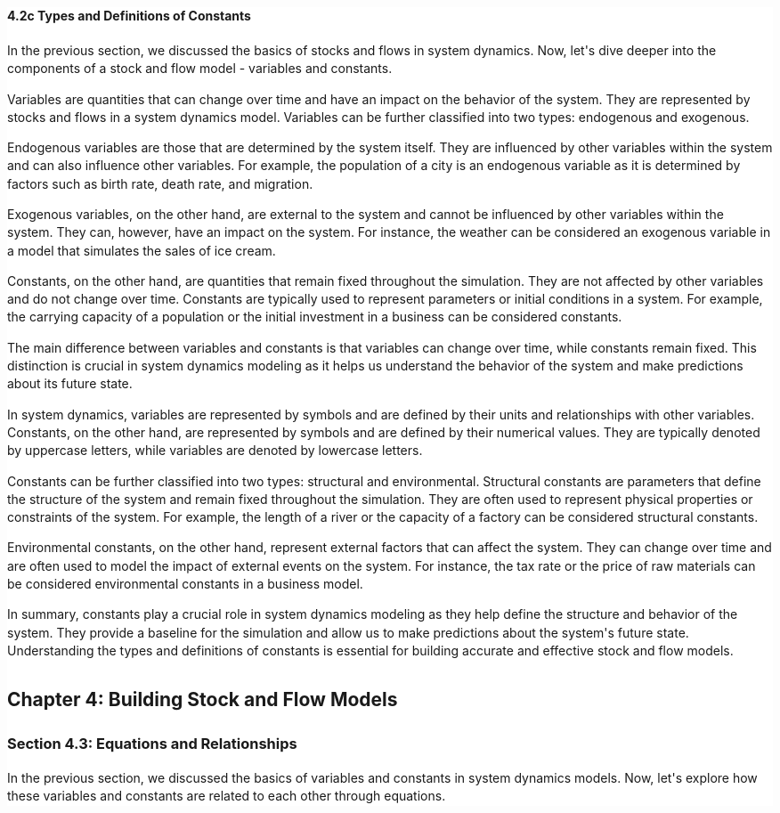 #### 4.2c Types and Definitions of Constants

In the previous section, we discussed the basics of stocks and flows in system dynamics. Now, let's dive deeper into the components of a stock and flow model - variables and constants.

Variables are quantities that can change over time and have an impact on the behavior of the system. They are represented by stocks and flows in a system dynamics model. Variables can be further classified into two types: endogenous and exogenous.

Endogenous variables are those that are determined by the system itself. They are influenced by other variables within the system and can also influence other variables. For example, the population of a city is an endogenous variable as it is determined by factors such as birth rate, death rate, and migration.

Exogenous variables, on the other hand, are external to the system and cannot be influenced by other variables within the system. They can, however, have an impact on the system. For instance, the weather can be considered an exogenous variable in a model that simulates the sales of ice cream.

Constants, on the other hand, are quantities that remain fixed throughout the simulation. They are not affected by other variables and do not change over time. Constants are typically used to represent parameters or initial conditions in a system. For example, the carrying capacity of a population or the initial investment in a business can be considered constants.

The main difference between variables and constants is that variables can change over time, while constants remain fixed. This distinction is crucial in system dynamics modeling as it helps us understand the behavior of the system and make predictions about its future state.

In system dynamics, variables are represented by symbols and are defined by their units and relationships with other variables. Constants, on the other hand, are represented by symbols and are defined by their numerical values. They are typically denoted by uppercase letters, while variables are denoted by lowercase letters.

Constants can be further classified into two types: structural and environmental. Structural constants are parameters that define the structure of the system and remain fixed throughout the simulation. They are often used to represent physical properties or constraints of the system. For example, the length of a river or the capacity of a factory can be considered structural constants.

Environmental constants, on the other hand, represent external factors that can affect the system. They can change over time and are often used to model the impact of external events on the system. For instance, the tax rate or the price of raw materials can be considered environmental constants in a business model.

In summary, constants play a crucial role in system dynamics modeling as they help define the structure and behavior of the system. They provide a baseline for the simulation and allow us to make predictions about the system's future state. Understanding the types and definitions of constants is essential for building accurate and effective stock and flow models.


## Chapter 4: Building Stock and Flow Models

### Section 4.3: Equations and Relationships

In the previous section, we discussed the basics of variables and constants in system dynamics models. Now, let's explore how these variables and constants are related to each other through equations.

